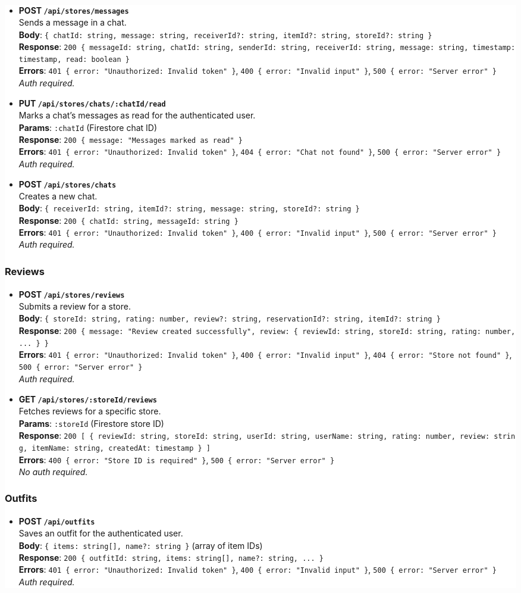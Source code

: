 - **POST `/api/stores/messages`**  
  Sends a message in a chat.  
  **Body**: `{ chatId: string, message: string, receiverId?: string, itemId?: string, storeId?: string }`  
  **Response**: `200 { messageId: string, chatId: string, senderId: string, receiverId: string, message: string, timestamp: timestamp, read: boolean }`  
  **Errors**: `401 { error: "Unauthorized: Invalid token" }`, `400 { error: "Invalid input" }`, `500 { error: "Server error" }`  
  _Auth required._

- **PUT `/api/stores/chats/:chatId/read`**  
  Marks a chat’s messages as read for the authenticated user.  
  **Params**: `:chatId` (Firestore chat ID)  
  **Response**: `200 { message: "Messages marked as read" }`  
  **Errors**: `401 { error: "Unauthorized: Invalid token" }`, `404 { error: "Chat not found" }`, `500 { error: "Server error" }`  
  _Auth required._

- **POST `/api/stores/chats`**  
  Creates a new chat.  
  **Body**: `{ receiverId: string, itemId?: string, message: string, storeId?: string }`  
  **Response**: `200 { chatId: string, messageId: string }`  
  **Errors**: `401 { error: "Unauthorized: Invalid token" }`, `400 { error: "Invalid input" }`, `500 { error: "Server error" }`  
  _Auth required._

### Reviews

- **POST `/api/stores/reviews`**  
  Submits a review for a store.  
  **Body**: `{ storeId: string, rating: number, review?: string, reservationId?: string, itemId?: string }`  
  **Response**: `200 { message: "Review created successfully", review: { reviewId: string, storeId: string, rating: number, ... } }`  
  **Errors**: `401 { error: "Unauthorized: Invalid token" }`, `400 { error: "Invalid input" }`, `404 { error: "Store not found" }`, `500 { error: "Server error" }`  
  _Auth required._

- **GET `/api/stores/:storeId/reviews`**  
  Fetches reviews for a specific store.  
  **Params**: `:storeId` (Firestore store ID)  
  **Response**: `200 [ { reviewId: string, storeId: string, userId: string, userName: string, rating: number, review: string, itemName: string, createdAt: timestamp } ]`  
  **Errors**: `400 { error: "Store ID is required" }`, `500 { error: "Server error" }`  
  _No auth required._

### Outfits

- **POST `/api/outfits`**  
  Saves an outfit for the authenticated user.  
  **Body**: `{ items: string[], name?: string }` (array of item IDs)  
  **Response**: `200 { outfitId: string, items: string[], name?: string, ... }`  
  **Errors**: `401 { error: "Unauthorized: Invalid token" }`, `400 { error: "Invalid input" }`, `500 { error: "Server error" }`  
  _Auth required._

